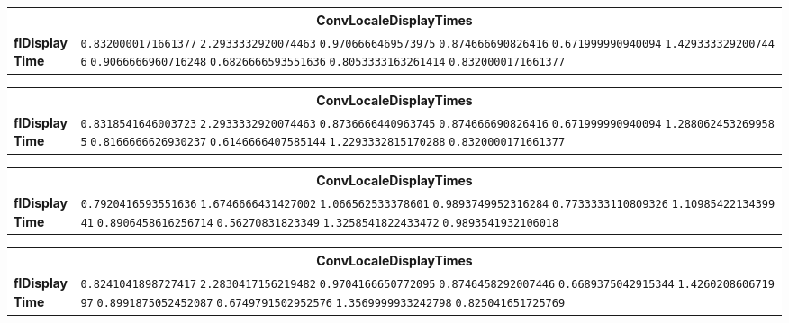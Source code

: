 
<table><tr><th colspan="100%">ConvLocaleDisplayTimes</th></tr><tr><td><b>flDisplayTime</b></td><td><code>0.8320000171661377</code>
<code>2.2933332920074463</code>
<code>0.9706666469573975</code>
<code>0.874666690826416</code>
<code>0.671999990940094</code>
<code>1.4293333292007446</code>
<code>0.9066666960716248</code>
<code>0.6826666593551636</code>
<code>0.8053333163261414</code>
<code>0.8320000171661377</code>
</td></tr></table>


<table><tr><th colspan="100%">ConvLocaleDisplayTimes</th></tr><tr><td><b>flDisplayTime</b></td><td><code>0.8318541646003723</code>
<code>2.2933332920074463</code>
<code>0.8736666440963745</code>
<code>0.874666690826416</code>
<code>0.671999990940094</code>
<code>1.2880624532699585</code>
<code>0.8166666626930237</code>
<code>0.6146666407585144</code>
<code>1.2293332815170288</code>
<code>0.8320000171661377</code>
</td></tr></table>


<table><tr><th colspan="100%">ConvLocaleDisplayTimes</th></tr><tr><td><b>flDisplayTime</b></td><td><code>0.7920416593551636</code>
<code>1.6746666431427002</code>
<code>1.066562533378601</code>
<code>0.9893749952316284</code>
<code>0.7733333110809326</code>
<code>1.1098542213439941</code>
<code>0.8906458616256714</code>
<code>0.56270831823349</code>
<code>1.3258541822433472</code>
<code>0.9893541932106018</code>
</td></tr></table>


<table><tr><th colspan="100%">ConvLocaleDisplayTimes</th></tr><tr><td><b>flDisplayTime</b></td><td><code>0.8241041898727417</code>
<code>2.2830417156219482</code>
<code>0.9704166650772095</code>
<code>0.8746458292007446</code>
<code>0.6689375042915344</code>
<code>1.426020860671997</code>
<code>0.8991875052452087</code>
<code>0.6749791502952576</code>
<code>1.3569999933242798</code>
<code>0.825041651725769</code>
</td></tr></table>
